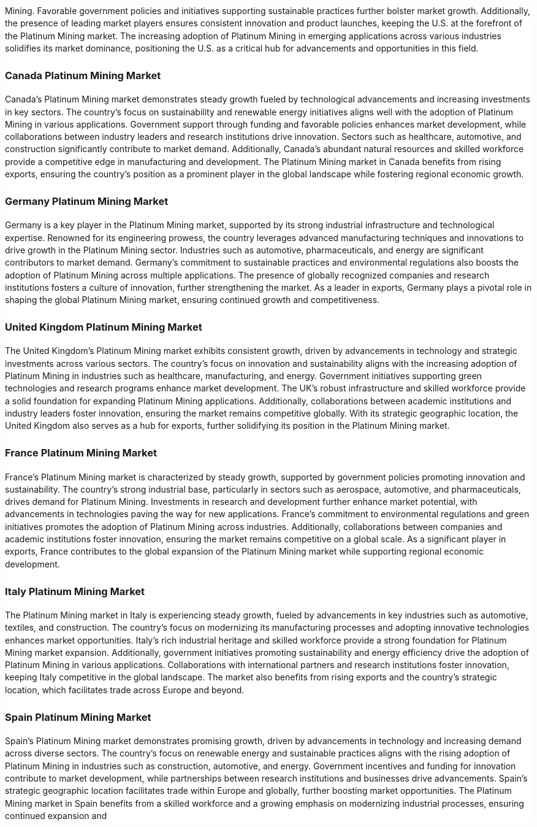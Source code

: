 Mining. Favorable government policies and initiatives supporting sustainable practices further bolster market growth. Additionally, the presence of leading market players ensures consistent innovation and product launches, keeping the U.S. at the forefront of the Platinum Mining market. The increasing adoption of Platinum Mining in emerging applications across various industries solidifies its market dominance, positioning the U.S. as a critical hub for advancements and opportunities in this field.</p><h3>Canada Platinum Mining Market</h3><p>Canada&rsquo;s Platinum Mining market demonstrates steady growth fueled by technological advancements and increasing investments in key sectors. The country&rsquo;s focus on sustainability and renewable energy initiatives aligns well with the adoption of Platinum Mining in various applications. Government support through funding and favorable policies enhances market development, while collaborations between industry leaders and research institutions drive innovation. Sectors such as healthcare, automotive, and construction significantly contribute to market demand. Additionally, Canada&rsquo;s abundant natural resources and skilled workforce provide a competitive edge in manufacturing and development. The Platinum Mining market in Canada benefits from rising exports, ensuring the country&rsquo;s position as a prominent player in the global landscape while fostering regional economic growth.</p><h3>Germany Platinum Mining Market</h3><p>Germany is a key player in the Platinum Mining market, supported by its strong industrial infrastructure and technological expertise. Renowned for its engineering prowess, the country leverages advanced manufacturing techniques and innovations to drive growth in the Platinum Mining sector. Industries such as automotive, pharmaceuticals, and energy are significant contributors to market demand. Germany&rsquo;s commitment to sustainable practices and environmental regulations also boosts the adoption of Platinum Mining across multiple applications. The presence of globally recognized companies and research institutions fosters a culture of innovation, further strengthening the market. As a leader in exports, Germany plays a pivotal role in shaping the global Platinum Mining market, ensuring continued growth and competitiveness.</p><h3>United Kingdom Platinum Mining Market</h3><p>The United Kingdom&rsquo;s Platinum Mining market exhibits consistent growth, driven by advancements in technology and strategic investments across various sectors. The country&rsquo;s focus on innovation and sustainability aligns with the increasing adoption of Platinum Mining in industries such as healthcare, manufacturing, and energy. Government initiatives supporting green technologies and research programs enhance market development. The UK&rsquo;s robust infrastructure and skilled workforce provide a solid foundation for expanding Platinum Mining applications. Additionally, collaborations between academic institutions and industry leaders foster innovation, ensuring the market remains competitive globally. With its strategic geographic location, the United Kingdom also serves as a hub for exports, further solidifying its position in the Platinum Mining market.</p><h3>France Platinum Mining Market</h3><p>France&rsquo;s Platinum Mining market is characterized by steady growth, supported by government policies promoting innovation and sustainability. The country&rsquo;s strong industrial base, particularly in sectors such as aerospace, automotive, and pharmaceuticals, drives demand for Platinum Mining. Investments in research and development further enhance market potential, with advancements in technologies paving the way for new applications. France&rsquo;s commitment to environmental regulations and green initiatives promotes the adoption of Platinum Mining across industries. Additionally, collaborations between companies and academic institutions foster innovation, ensuring the market remains competitive on a global scale. As a significant player in exports, France contributes to the global expansion of the Platinum Mining market while supporting regional economic development.</p><h3>Italy Platinum Mining Market</h3><p>The Platinum Mining market in Italy is experiencing steady growth, fueled by advancements in key industries such as automotive, textiles, and construction. The country&rsquo;s focus on modernizing its manufacturing processes and adopting innovative technologies enhances market opportunities. Italy&rsquo;s rich industrial heritage and skilled workforce provide a strong foundation for Platinum Mining market expansion. Additionally, government initiatives promoting sustainability and energy efficiency drive the adoption of Platinum Mining in various applications. Collaborations with international partners and research institutions foster innovation, keeping Italy competitive in the global landscape. The market also benefits from rising exports and the country&rsquo;s strategic location, which facilitates trade across Europe and beyond.</p><h3>Spain Platinum Mining Market</h3><p>Spain&rsquo;s Platinum Mining market demonstrates promising growth, driven by advancements in technology and increasing demand across diverse sectors. The country&rsquo;s focus on renewable energy and sustainable practices aligns with the rising adoption of Platinum Mining in industries such as construction, automotive, and energy. Government incentives and funding for innovation contribute to market development, while partnerships between research institutions and businesses drive advancements. Spain&rsquo;s strategic geographic location facilitates trade within Europe and globally, further boosting market opportunities. The Platinum Mining market in Spain benefits from a skilled workforce and a growing emphasis on modernizing industrial processes, ensuring continued expansion and